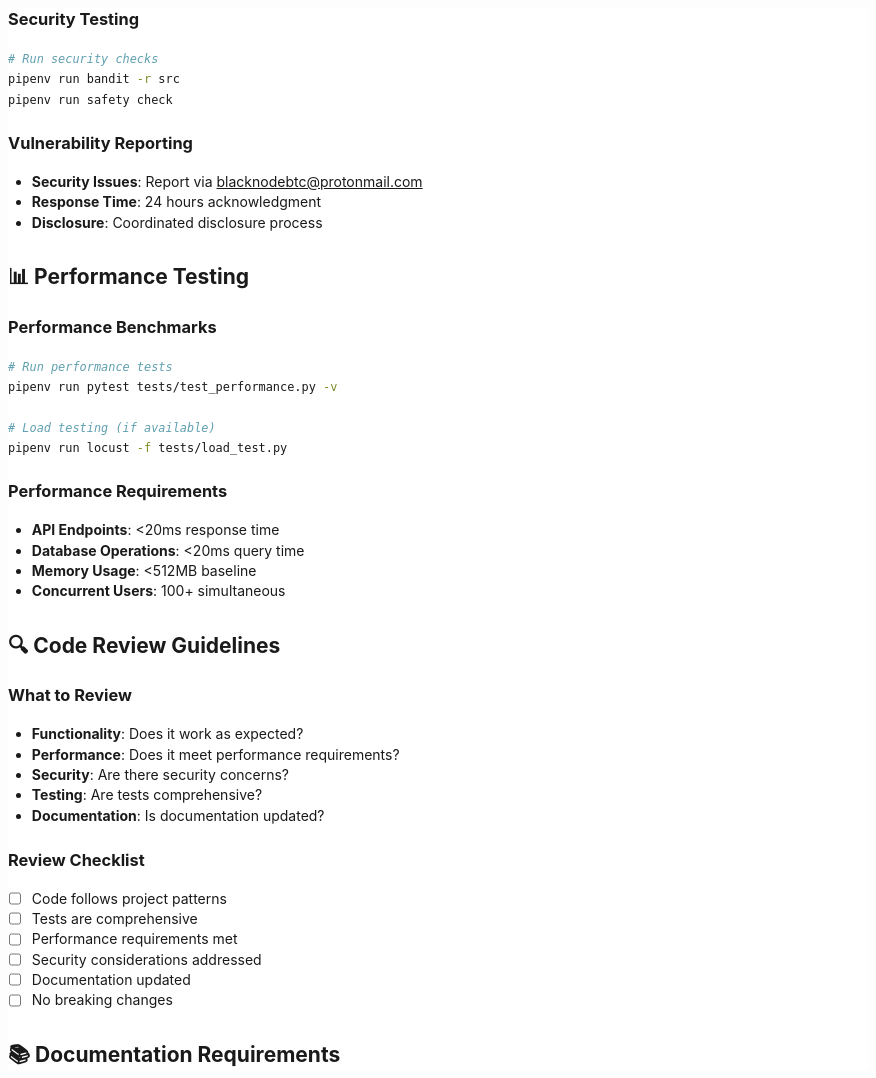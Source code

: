 ### Security Testing
```bash
# Run security checks
pipenv run bandit -r src
pipenv run safety check
```

### Vulnerability Reporting
- **Security Issues**: Report via blacknodebtc@protonmail.com
- **Response Time**: 24 hours acknowledgment
- **Disclosure**: Coordinated disclosure process

## 📊 **Performance Testing**

### Performance Benchmarks
```bash
# Run performance tests
pipenv run pytest tests/test_performance.py -v

# Load testing (if available)
pipenv run locust -f tests/load_test.py
```

### Performance Requirements
- **API Endpoints**: <20ms response time
- **Database Operations**: <20ms query time
- **Memory Usage**: <512MB baseline
- **Concurrent Users**: 100+ simultaneous

## 🔍 **Code Review Guidelines**

### What to Review
- **Functionality**: Does it work as expected?
- **Performance**: Does it meet performance requirements?
- **Security**: Are there security concerns?
- **Testing**: Are tests comprehensive?
- **Documentation**: Is documentation updated?

### Review Checklist
- [ ] Code follows project patterns
- [ ] Tests are comprehensive
- [ ] Performance requirements met
- [ ] Security considerations addressed
- [ ] Documentation updated
- [ ] No breaking changes

## 📚 **Documentation Requirements**
